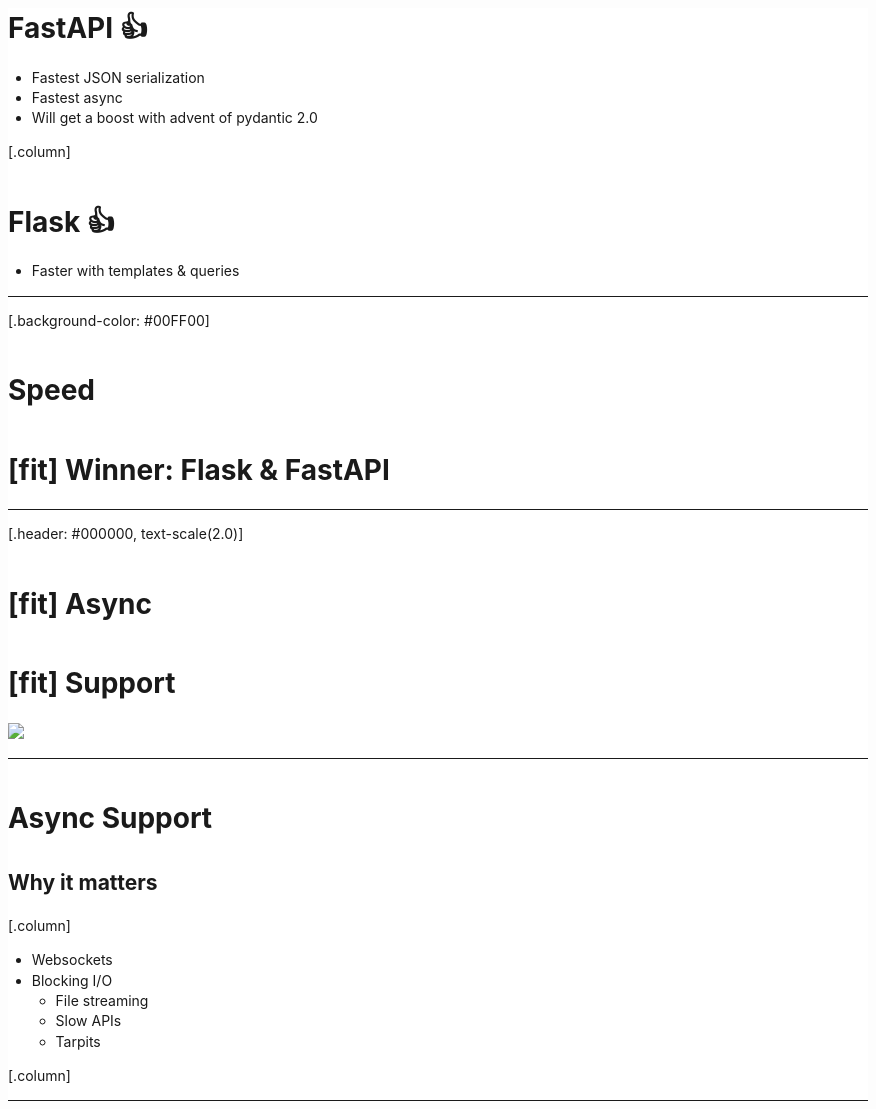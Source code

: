# **FastAPI** :+1:

- Fastest JSON serialization
- Fastest async
- Will get a boost with advent of pydantic 2.0

[.column]

# **Flask** :+1:

- Faster with templates & queries

---

[.background-color: #00FF00]

# Speed

# [fit] Winner: Flask & FastAPI

---

[.header: #000000, text-scale(2.0)]

# [fit] Async

# [fit] Support

![](assets/async-octo.png)

---

# Async Support

## Why it matters

[.column]

- Websockets
- Blocking I/O
  - File streaming
  - Slow APIs
  - Tarpits

[.column]

---
